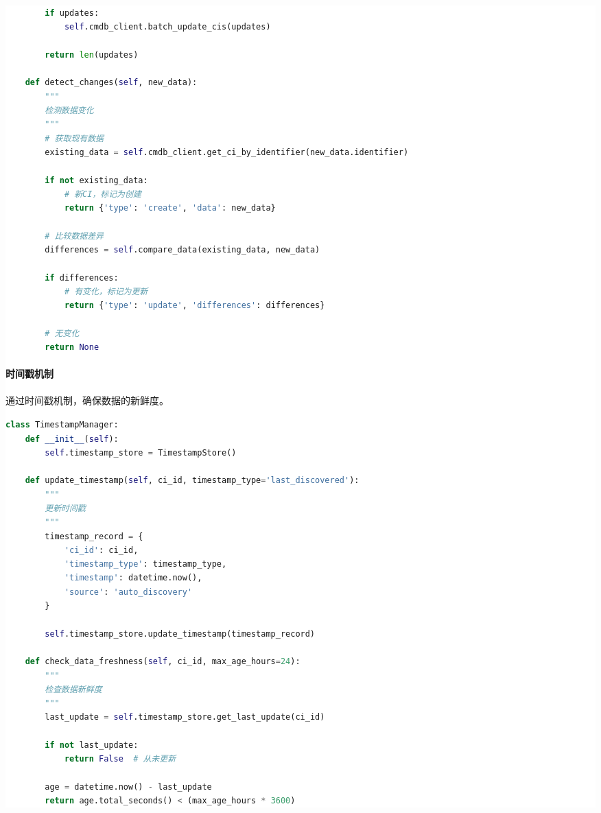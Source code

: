 ```python
        if updates:
            self.cmdb_client.batch_update_cis(updates)
        
        return len(updates)
    
    def detect_changes(self, new_data):
        """
        检测数据变化
        """
        # 获取现有数据
        existing_data = self.cmdb_client.get_ci_by_identifier(new_data.identifier)
        
        if not existing_data:
            # 新CI，标记为创建
            return {'type': 'create', 'data': new_data}
        
        # 比较数据差异
        differences = self.compare_data(existing_data, new_data)
        
        if differences:
            # 有变化，标记为更新
            return {'type': 'update', 'differences': differences}
        
        # 无变化
        return None
```

#### 时间戳机制
通过时间戳机制，确保数据的新鲜度。

```python
class TimestampManager:
    def __init__(self):
        self.timestamp_store = TimestampStore()
    
    def update_timestamp(self, ci_id, timestamp_type='last_discovered'):
        """
        更新时间戳
        """
        timestamp_record = {
            'ci_id': ci_id,
            'timestamp_type': timestamp_type,
            'timestamp': datetime.now(),
            'source': 'auto_discovery'
        }
        
        self.timestamp_store.update_timestamp(timestamp_record)
    
    def check_data_freshness(self, ci_id, max_age_hours=24):
        """
        检查数据新鲜度
        """
        last_update = self.timestamp_store.get_last_update(ci_id)
        
        if not last_update:
            return False  # 从未更新
        
        age = datetime.now() - last_update
        return age.total_seconds() < (max_age_hours * 3600)
```
